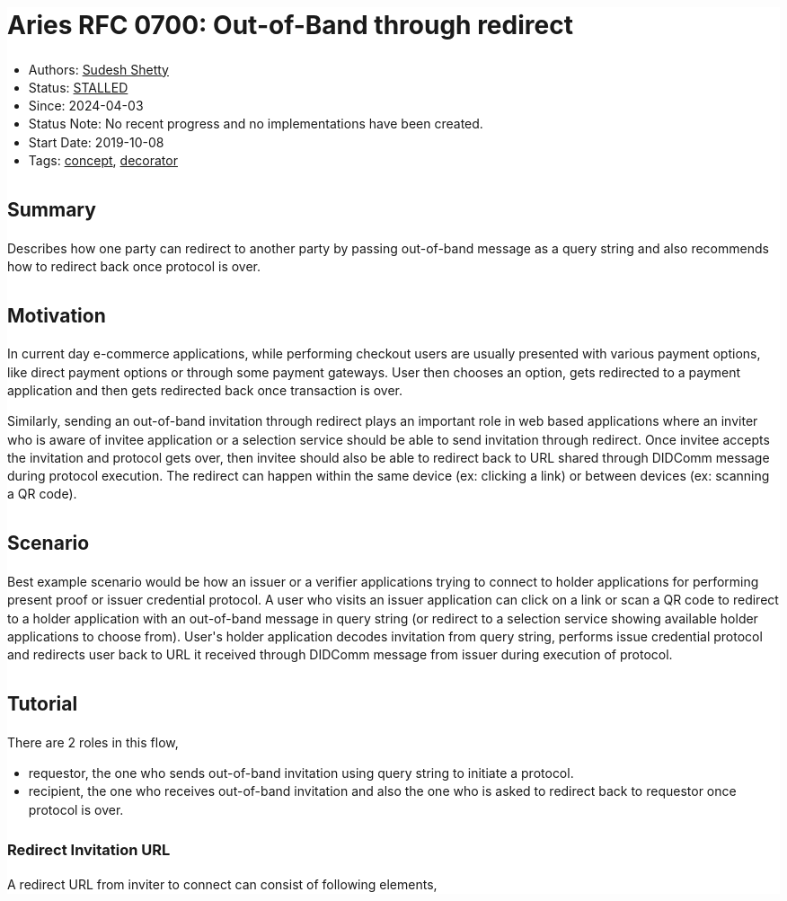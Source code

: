 # Aries RFC 0700: Out-of-Band through redirect

- Authors: [Sudesh Shetty](sudesh.shetty@securekey.com)
- Status: [STALLED](/README.md#stalled)
- Since: 2024-04-03
- Status Note: No recent progress and no implementations have been created.
- Start Date: 2019-10-08
- Tags: [concept](/tags.md#concept), [decorator](/tags.md#decorator)

## Summary

Describes how one party can redirect to another party by passing out-of-band message as a query string and also recommends how to redirect back once protocol is over.  

## Motivation

In current day e-commerce applications, while performing checkout users are usually presented with various payment options, like direct payment options or through some payment gateways. 
User then chooses an option, gets redirected to a payment application and then gets redirected back once transaction is over.  

Similarly, sending an out-of-band invitation through redirect plays an important role in web based applications where an inviter who is aware of invitee application or a selection service should be able to send invitation through redirect.
Once invitee accepts the invitation and protocol gets over, then invitee should also be able to redirect back to URL shared through DIDComm message during protocol execution. 
The redirect can happen within the same device (ex: clicking a link) or between devices (ex: scanning a QR code).

## Scenario

Best example scenario would be how an issuer or a verifier applications trying to connect to holder applications for performing present proof or issuer credential protocol. A user who visits an issuer application can click on
a link or scan a QR code to redirect to a holder application with an out-of-band message in query string (or redirect to a selection service showing available holder applications to choose from). 
User's holder application decodes invitation from query string, performs issue credential protocol and redirects user back to URL it received through DIDComm message from issuer during execution of protocol.


## Tutorial

There are 2 roles in this flow,

- requestor, the one who sends out-of-band invitation using query string to initiate a protocol.
- recipient, the one who receives out-of-band invitation and also the one who is asked to redirect back to requestor once protocol is over. 

### Redirect Invitation URL
A redirect URL from inviter to connect can consist of following elements,
